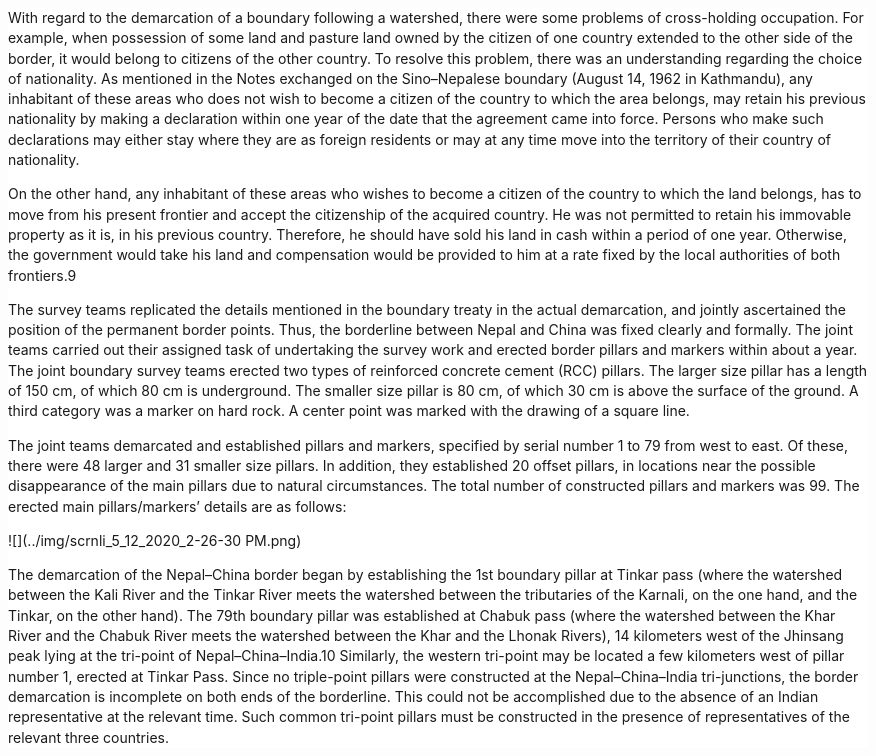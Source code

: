 With regard to the demarcation of a boundary following a watershed, there were some
problems of cross-holding occupation. For example, when possession of some land
and pasture land owned by the citizen of one country extended to the other side of the
border, it would belong to citizens of the other country. To resolve this problem, there
was an understanding regarding the choice of nationality. As mentioned in the Notes
exchanged on the Sino–Nepalese boundary (August 14, 1962 in Kathmandu), any inhabitant of these areas who does not wish to become a citizen of the country to which
the area belongs, may retain his previous nationality by making a declaration within
one year of the date that the agreement came into force. Persons who make such declarations may either stay where they are as foreign residents or may at any time move
into the territory of their country of nationality.

On the other hand, any inhabitant of these areas who wishes to become a citizen of
the country to which the land belongs, has to move from his present frontier and accept the citizenship of the acquired country. He was not permitted to retain his immovable property as it is, in his previous country. Therefore, he should have sold his land in
cash within a period of one year. Otherwise, the government would take his land and
compensation would be provided to him at a rate fixed by the local authorities of both
frontiers.9

The survey teams replicated the details mentioned in the boundary treaty in the actual demarcation, and jointly ascertained the position of the permanent border points.
Thus, the borderline between Nepal and China was fixed clearly and formally. The joint
teams carried out their assigned task of undertaking the survey work and erected border pillars and markers within about a year.
The joint boundary survey teams erected two types of reinforced concrete cement
(RCC) pillars. The larger size pillar has a length of 150 cm, of which 80 cm is underground. The smaller size pillar is 80 cm, of which 30 cm is above the surface of the
ground. A third category was a marker on hard rock. A center point was marked with
the drawing of a square line.

The joint teams demarcated and established pillars and markers, specified by serial
number 1 to 79 from west to east. Of these, there were 48 larger and 31 smaller size
pillars. In addition, they established 20 offset pillars, in locations near the possible disappearance of the main pillars due to natural circumstances. The total number of constructed pillars and markers was 99. The erected main pillars/markers’ details are as
follows:

![](../img/scrnli_5_12_2020_2-26-30 PM.png)

The demarcation of the Nepal–China border began by establishing the 1st boundary pillar
at Tinkar pass (where the watershed between the Kali River and the Tinkar River meets
the watershed between the tributaries of the Karnali, on the one hand, and the Tinkar,
on the other hand). The 79th boundary pillar was established at Chabuk pass (where the
watershed between the Khar River and the Chabuk River meets the watershed between
the Khar and the Lhonak Rivers), 14 kilometers west of the Jhinsang peak lying at the
tri-point of Nepal–China–India.10 Similarly, the western tri-point may be located a few kilometers west of pillar number 1, erected at Tinkar Pass. Since no triple-point pillars were
constructed at the Nepal–China–India tri-junctions, the border demarcation is incomplete on both ends of the borderline. This could not be accomplished due to the absence
of an Indian representative at the relevant time. Such common tri-point pillars must be
constructed in the presence of representatives of the relevant three countries.
